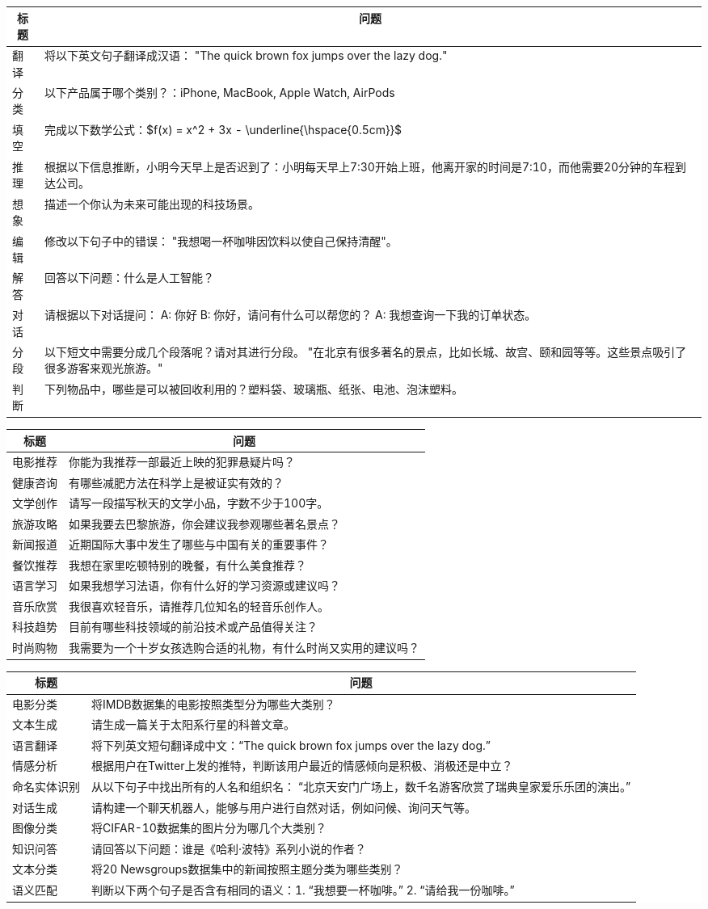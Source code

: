 | 标题                               | 问题                                                                                                                 |
|----------------------------------|----------------------------------------------------------------------------------------------------------------------|
| 翻译                           | 将以下英文句子翻译成汉语： "The quick brown fox jumps over the lazy dog."                                             |
| 分类                                | 以下产品属于哪个类别？：iPhone, MacBook, Apple Watch, AirPods                                                        |
| 填空                              | 完成以下数学公式：$f(x) = x^2 + 3x - \underline{\hspace{0.5cm}}$                                                         |
| 推理                            | 根据以下信息推断，小明今天早上是否迟到了：小明每天早上7:30开始上班，他离开家的时间是7:10，而他需要20分钟的车程到达公司。 |
| 想象                                    | 描述一个你认为未来可能出现的科技场景。                                                                                  |
| 编辑                                     | 修改以下句子中的错误： "我想喝一杯咖啡因饮料以使自己保持清醒"。                                                       |
| 解答                             | 回答以下问题：什么是人工智能？                                                                                         |
| 对话                           | 请根据以下对话提问： A: 你好 B: 你好，请问有什么可以帮您的？ A: 我想查询一下我的订单状态。                                   |
| 分段                                    | 以下短文中需要分成几个段落呢？请对其进行分段。 "在北京有很多著名的景点，比如长城、故宫、颐和园等等。这些景点吸引了很多游客来观光旅游。" |
| 判断                             | 下列物品中，哪些是可以被回收利用的？塑料袋、玻璃瓶、纸张、电池、泡沫塑料。                                         |

|标题|问题|
|----|----|
|电影推荐|你能为我推荐一部最近上映的犯罪悬疑片吗？|
|健康咨询|有哪些减肥方法在科学上是被证实有效的？|
|文学创作|请写一段描写秋天的文学小品，字数不少于100字。|
|旅游攻略|如果我要去巴黎旅游，你会建议我参观哪些著名景点？|
|新闻报道|近期国际大事中发生了哪些与中国有关的重要事件？|
|餐饮推荐|我想在家里吃顿特别的晚餐，有什么美食推荐？|
|语言学习|如果我想学习法语，你有什么好的学习资源或建议吗？|
|音乐欣赏|我很喜欢轻音乐，请推荐几位知名的轻音乐创作人。|
|科技趋势|目前有哪些科技领域的前沿技术或产品值得关注？|
|时尚购物|我需要为一个十岁女孩选购合适的礼物，有什么时尚又实用的建议吗？|

|标题|问题|
|---|---|
|电影分类|将IMDB数据集的电影按照类型分为哪些大类别？|
|文本生成|请生成一篇关于太阳系行星的科普文章。|
|语言翻译|将下列英文短句翻译成中文：“The quick brown fox jumps over the lazy dog.” |
|情感分析|根据用户在Twitter上发的推特，判断该用户最近的情感倾向是积极、消极还是中立？|
|命名实体识别|从以下句子中找出所有的人名和组织名： “北京天安门广场上，数千名游客欣赏了瑞典皇家爱乐乐团的演出。”|
|对话生成|请构建一个聊天机器人，能够与用户进行自然对话，例如问候、询问天气等。|
|图像分类|将CIFAR-10数据集的图片分为哪几个大类别？|
|知识问答|请回答以下问题：谁是《哈利·波特》系列小说的作者？|
|文本分类|将20 Newsgroups数据集中的新闻按照主题分类为哪些类别？|
|语义匹配|判断以下两个句子是否含有相同的语义：1. “我想要一杯咖啡。” 2. “请给我一份咖啡。”|
